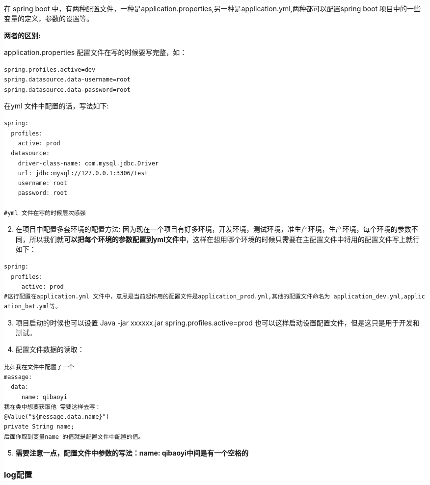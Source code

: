 在 spring boot 中，有两种配置文件，一种是application.properties,另一种是application.yml,两种都可以配置spring boot 项目中的一些变量的定义，参数的设置等。

**两者的区别:**

application.properties 配置文件在写的时候要写完整，如：

```properties
spring.profiles.active=dev
spring.datasource.data-username=root
spring.datasource.data-password=root
```

在yml 文件中配置的话，写法如下:

```properties
spring:
  profiles:
    active: prod
  datasource:
    driver-class-name: com.mysql.jdbc.Driver
    url: jdbc:mysql://127.0.0.1:3306/test
    username: root
    password: root

#yml 文件在写的时候层次感强
```

2. 在项目中配置多套环境的配置方法:
    因为现在一个项目有好多环境，开发环境，测试环境，准生产环境，生产环境，每个环境的参数不同，所以我们就**可以把每个环境的参数配置到yml文件中**，这样在想用哪个环境的时候只需要在主配置文件中将用的配置文件写上就行如下：

  ```properties
  spring:
    profiles:
       active: prod 
  #这行配置在application.yml 文件中，意思是当前起作用的配置文件是application_prod.yml,其他的配置文件命名为 application_dev.yml,application_bat.yml等。
  ```

3. 项目启动的时候也可以设置 Java -jar xxxxxx.jar spring.profiles.active=prod 也可以这样启动设置配置文件，但是这只是用于开发和测试。

4. 配置文件数据的读取：

  ```properties
  比如我在文件中配置了一个 
  massage:
    data:
       name: qibaoyi
  我在类中想要获取他 需要这样去写：
  @Value("${message.data.name}")
  private String name;
  后面你取到变量name 的值就是配置文件中配置的值。
  ```

5. **需要注意一点，配置文件中参数的写法：name: qibaoyi中间是有一个空格的**

### log配置

